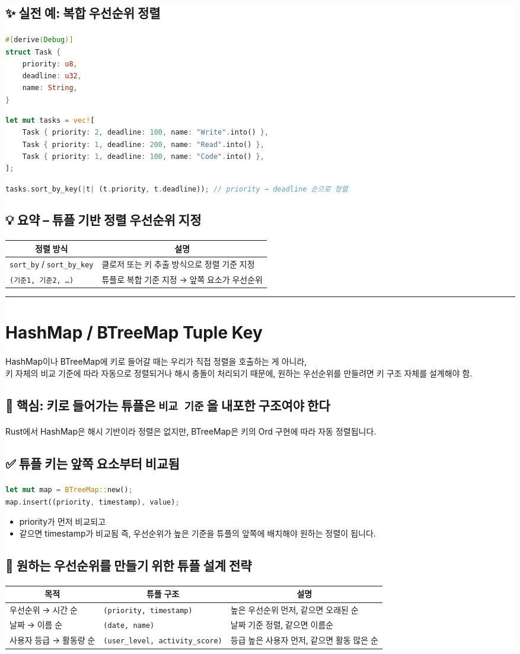 ## ✨ 실전 예: 복합 우선순위 정렬
```rust
#[derive(Debug)]
struct Task {
    priority: u8,
    deadline: u32,
    name: String,
}
```
```rust
let mut tasks = vec![
    Task { priority: 2, deadline: 100, name: "Write".into() },
    Task { priority: 1, deadline: 200, name: "Read".into() },
    Task { priority: 1, deadline: 100, name: "Code".into() },
];
```
```rust
tasks.sort_by_key(|t| (t.priority, t.deadline)); // priority → deadline 순으로 정렬
```


## 💡 요약 – 튜플 기반 정렬 우선순위 지정
| 정렬 방식             | 설명                                      |
|----------------------|-------------------------------------------|
| `sort_by` / `sort_by_key` | 클로저 또는 키 추출 방식으로 정렬 기준 지정 |
| `(기준1, 기준2, …)`   | 튜플로 복합 기준 지정 → 앞쪽 요소가 우선순위 |

---

# HashMap / BTreeMap Tuple Key

HashMap이나 BTreeMap에 키로 들어갈 때는 우리가 직접 정렬을 호출하는 게 아니라,  
키 자체의 비교 기준에 따라 자동으로 정렬되거나 해시 충돌이 처리되기 때문에, 원하는 우선순위를 만들려면 키 구조 자체를 설계해야 함.

## 🧠 핵심: 키로 들어가는 튜플은 `비교 기준` 을 내포한 구조여야 한다
Rust에서 HashMap은 해시 기반이라 정렬은 없지만, BTreeMap은 키의 Ord 구현에 따라 자동 정렬됩니다.

## ✅ 튜플 키는 앞쪽 요소부터 비교됨
```rust
let mut map = BTreeMap::new();
map.insert((priority, timestamp), value);
```

- priority가 먼저 비교되고
- 같으면 timestamp가 비교됨
즉, 우선순위가 높은 기준을 튜플의 앞쪽에 배치해야 원하는 정렬이 됩니다.

## 🔧 원하는 우선순위를 만들기 위한 튜플 설계 전략
| 목적                      | 튜플 구조                          | 설명                                      |
|---------------------------|------------------------------------|-------------------------------------------|
| 우선순위 → 시간 순         | `(priority, timestamp)`            | 높은 우선순위 먼저, 같으면 오래된 순       |
| 날짜 → 이름 순            | `(date, name)`                     | 날짜 기준 정렬, 같으면 이름순              |
| 사용자 등급 → 활동량 순    | `(user_level, activity_score)`     | 등급 높은 사용자 먼저, 같으면 활동 많은 순 |
